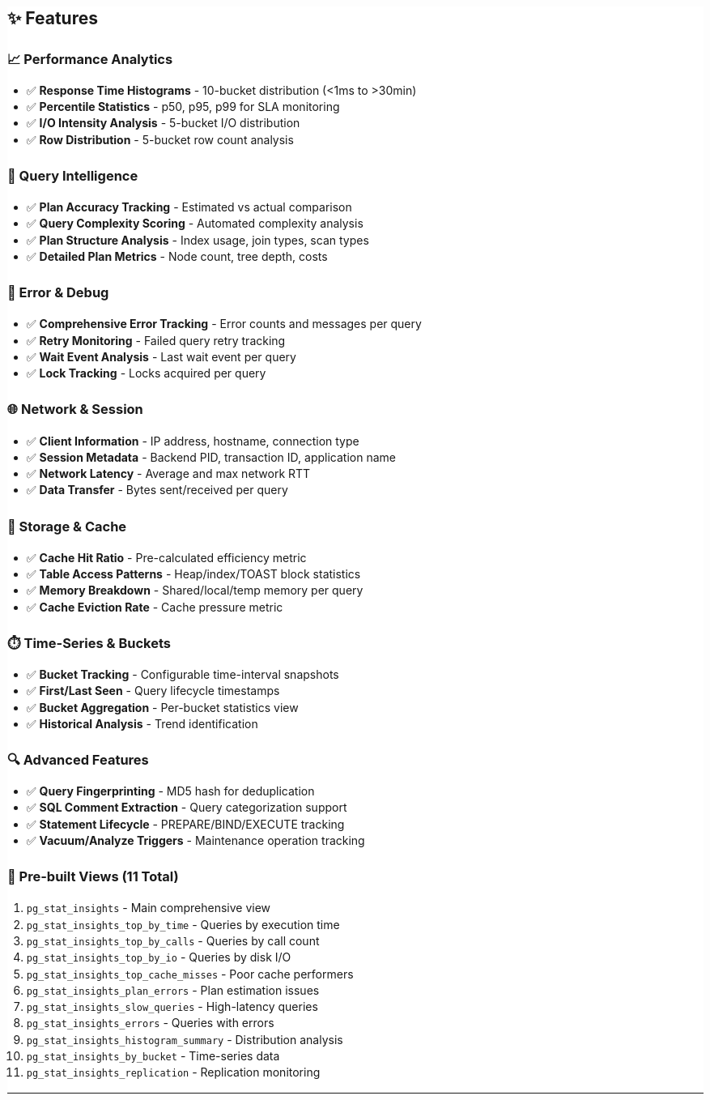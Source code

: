
## ✨ Features

### 📈 Performance Analytics
- ✅ **Response Time Histograms** - 10-bucket distribution (<1ms to >30min)
- ✅ **Percentile Statistics** - p50, p95, p99 for SLA monitoring
- ✅ **I/O Intensity Analysis** - 5-bucket I/O distribution
- ✅ **Row Distribution** - 5-bucket row count analysis

### 🎯 Query Intelligence
- ✅ **Plan Accuracy Tracking** - Estimated vs actual comparison
- ✅ **Query Complexity Scoring** - Automated complexity analysis
- ✅ **Plan Structure Analysis** - Index usage, join types, scan types
- ✅ **Detailed Plan Metrics** - Node count, tree depth, costs

### 🐛 Error & Debug
- ✅ **Comprehensive Error Tracking** - Error counts and messages per query
- ✅ **Retry Monitoring** - Failed query retry tracking
- ✅ **Wait Event Analysis** - Last wait event per query
- ✅ **Lock Tracking** - Locks acquired per query

### 🌐 Network & Session
- ✅ **Client Information** - IP address, hostname, connection type
- ✅ **Session Metadata** - Backend PID, transaction ID, application name
- ✅ **Network Latency** - Average and max network RTT
- ✅ **Data Transfer** - Bytes sent/received per query

### 💾 Storage & Cache
- ✅ **Cache Hit Ratio** - Pre-calculated efficiency metric
- ✅ **Table Access Patterns** - Heap/index/TOAST block statistics
- ✅ **Memory Breakdown** - Shared/local/temp memory per query
- ✅ **Cache Eviction Rate** - Cache pressure metric

### ⏱️ Time-Series & Buckets
- ✅ **Bucket Tracking** - Configurable time-interval snapshots
- ✅ **First/Last Seen** - Query lifecycle timestamps
- ✅ **Bucket Aggregation** - Per-bucket statistics view
- ✅ **Historical Analysis** - Trend identification

### 🔍 Advanced Features
- ✅ **Query Fingerprinting** - MD5 hash for deduplication
- ✅ **SQL Comment Extraction** - Query categorization support
- ✅ **Statement Lifecycle** - PREPARE/BIND/EXECUTE tracking
- ✅ **Vacuum/Analyze Triggers** - Maintenance operation tracking

### 🎁 Pre-built Views (11 Total)
1. `pg_stat_insights` - Main comprehensive view
2. `pg_stat_insights_top_by_time` - Queries by execution time
3. `pg_stat_insights_top_by_calls` - Queries by call count
4. `pg_stat_insights_top_by_io` - Queries by disk I/O
5. `pg_stat_insights_top_cache_misses` - Poor cache performers
6. `pg_stat_insights_plan_errors` - Plan estimation issues
7. `pg_stat_insights_slow_queries` - High-latency queries
8. `pg_stat_insights_errors` - Queries with errors
9. `pg_stat_insights_histogram_summary` - Distribution analysis
10. `pg_stat_insights_by_bucket` - Time-series data
11. `pg_stat_insights_replication` - Replication monitoring

---
